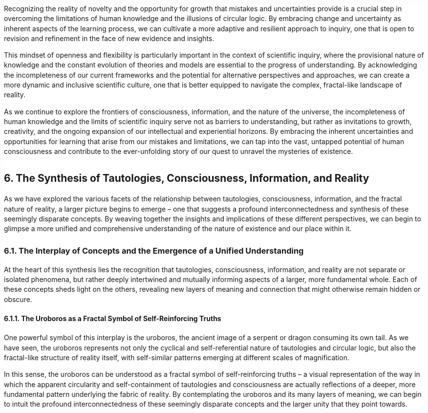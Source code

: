 Recognizing the reality of novelty and the opportunity for growth that mistakes and uncertainties provide is a crucial step in overcoming the limitations of human knowledge and the illusions of circular logic. By embracing change and uncertainty as inherent aspects of the learning process, we can cultivate a more adaptive and resilient approach to inquiry, one that is open to revision and refinement in the face of new evidence and insights.

This mindset of openness and flexibility is particularly important in the context of scientific inquiry, where the provisional nature of knowledge and the constant evolution of theories and models are essential to the progress of understanding. By acknowledging the incompleteness of our current frameworks and the potential for alternative perspectives and approaches, we can create a more dynamic and inclusive scientific culture, one that is better equipped to navigate the complex, fractal-like landscape of reality.

As we continue to explore the frontiers of consciousness, information, and the nature of the universe, the incompleteness of human knowledge and the limits of scientific inquiry serve not as barriers to understanding, but rather as invitations to growth, creativity, and the ongoing expansion of our intellectual and experiential horizons. By embracing the inherent uncertainties and opportunities for learning that arise from our mistakes and limitations, we can tap into the vast, untapped potential of human consciousness and contribute to the ever-unfolding story of our quest to unravel the mysteries of existence.

## 6\. The Synthesis of Tautologies, Consciousness, Information, and Reality

As we have explored the various facets of the relationship between tautologies, consciousness, information, and the fractal nature of reality, a larger picture begins to emerge – one that suggests a profound interconnectedness and synthesis of these seemingly disparate concepts. By weaving together the insights and implications of these different perspectives, we can begin to glimpse a more unified and comprehensive understanding of the nature of existence and our place within it.

### 6.1. The Interplay of Concepts and the Emergence of a Unified Understanding

At the heart of this synthesis lies the recognition that tautologies, consciousness, information, and reality are not separate or isolated phenomena, but rather deeply intertwined and mutually informing aspects of a larger, more fundamental whole. Each of these concepts sheds light on the others, revealing new layers of meaning and connection that might otherwise remain hidden or obscure.

#### 6.1.1. The Uroboros as a Fractal Symbol of Self-Reinforcing Truths

One powerful symbol of this interplay is the uroboros, the ancient image of a serpent or dragon consuming its own tail. As we have seen, the uroboros represents not only the cyclical and self-referential nature of tautologies and circular logic, but also the fractal-like structure of reality itself, with self-similar patterns emerging at different scales of magnification.

In this sense, the uroboros can be understood as a fractal symbol of self-reinforcing truths – a visual representation of the way in which the apparent circularity and self-containment of tautologies and consciousness are actually reflections of a deeper, more fundamental pattern underlying the fabric of reality. By contemplating the uroboros and its many layers of meaning, we can begin to intuit the profound interconnectedness of these seemingly disparate concepts and the larger unity that they point towards.
